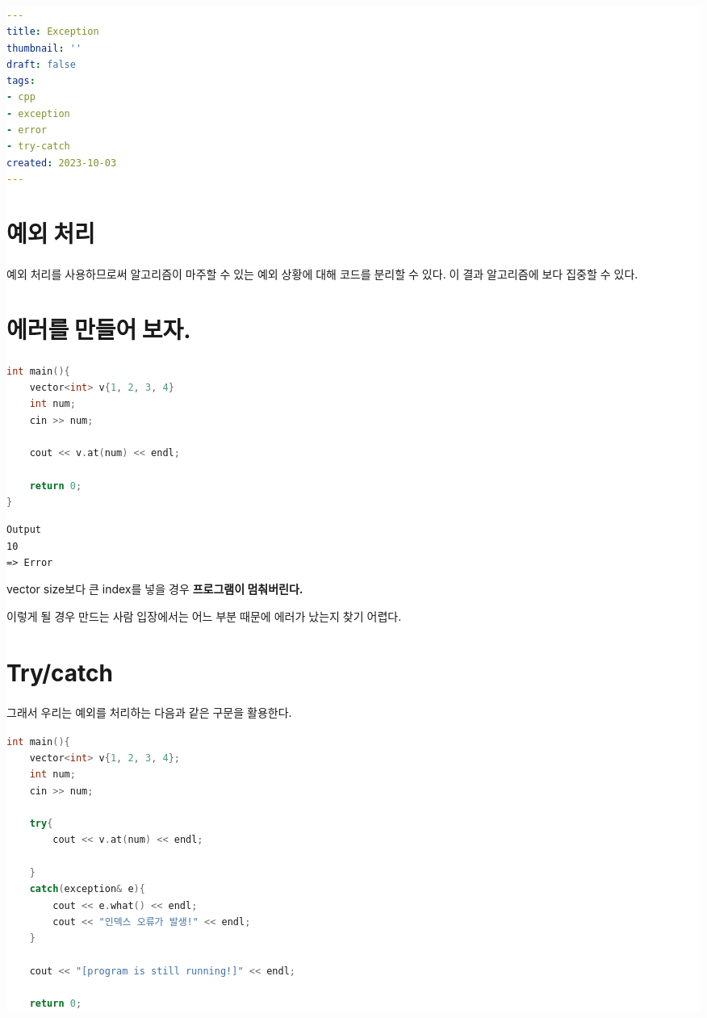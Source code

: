 ```yaml
---
title: Exception
thumbnail: ''
draft: false
tags:
- cpp
- exception
- error
- try-catch
created: 2023-10-03
---
```


# 예외 처리

예외 처리를 사용하므로써 알고리즘이 마주할 수 있는 예외 상황에 대해 코드를 분리할 수 있다. 이 결과 알고리즘에 보다 집중할 수 있다.

# 에러를 만들어 보자.

````c++
int main(){
    vector<int> v{1, 2, 3, 4}
    int num;
    cin >> num;
    
    cout << v.at(num) << endl;
    
    return 0;
}
````

````
Output
10
=> Error
````

vector size보다 큰 index를 넣을 경우 **프로그램이 멈춰버린다.**

이렇게 될 경우 만드는 사람 입장에서는 어느 부분 때문에 에러가 났는지 찾기 어렵다.

# Try/catch

그래서 우리는 예외를 처리하는 다음과 같은 구문을 활용한다.

````c++
int main(){
    vector<int> v{1, 2, 3, 4};
    int num;
    cin >> num;

    try{
        cout << v.at(num) << endl;

    }
    catch(exception& e){
        cout << e.what() << endl;
        cout << "인덱스 오류가 발생!" << endl;
    }
    
    cout << "[program is still running!]" << endl;

    return 0;
````